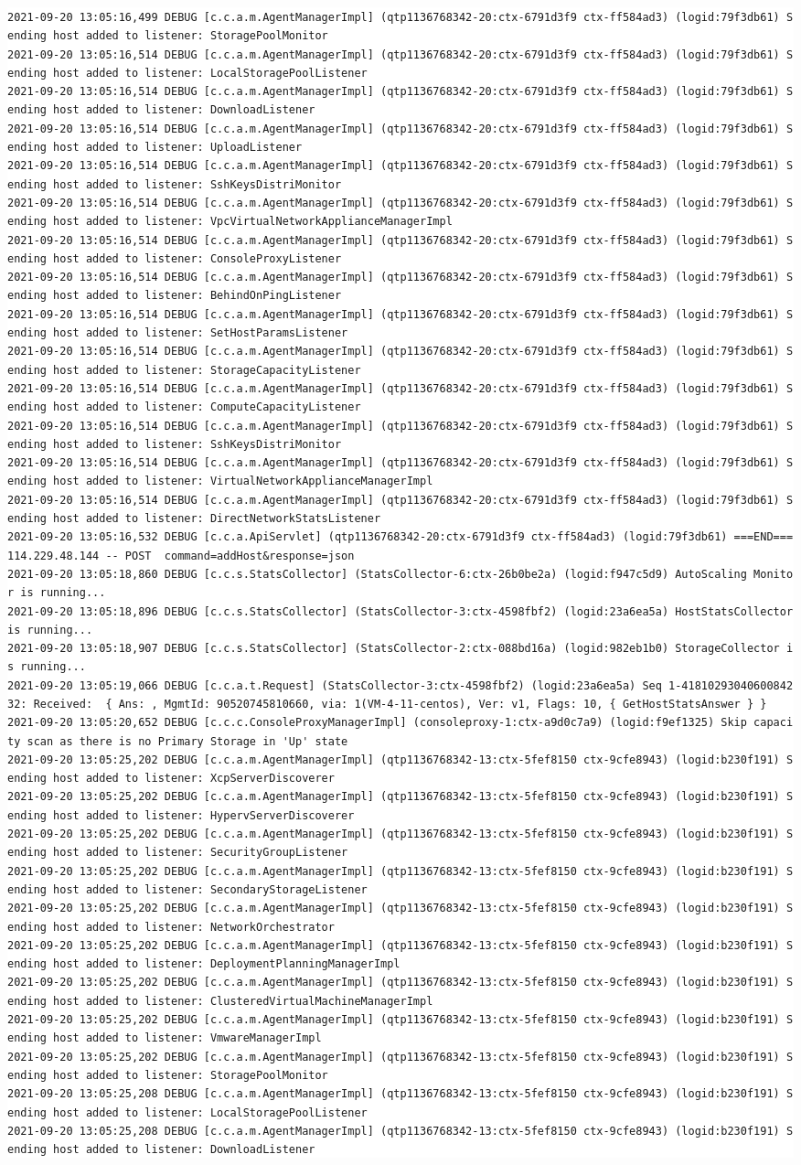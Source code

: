 ```shell
2021-09-20 13:05:16,499 DEBUG [c.c.a.m.AgentManagerImpl] (qtp1136768342-20:ctx-6791d3f9 ctx-ff584ad3) (logid:79f3db61) Sending host added to listener: StoragePoolMonitor
2021-09-20 13:05:16,514 DEBUG [c.c.a.m.AgentManagerImpl] (qtp1136768342-20:ctx-6791d3f9 ctx-ff584ad3) (logid:79f3db61) Sending host added to listener: LocalStoragePoolListener
2021-09-20 13:05:16,514 DEBUG [c.c.a.m.AgentManagerImpl] (qtp1136768342-20:ctx-6791d3f9 ctx-ff584ad3) (logid:79f3db61) Sending host added to listener: DownloadListener
2021-09-20 13:05:16,514 DEBUG [c.c.a.m.AgentManagerImpl] (qtp1136768342-20:ctx-6791d3f9 ctx-ff584ad3) (logid:79f3db61) Sending host added to listener: UploadListener
2021-09-20 13:05:16,514 DEBUG [c.c.a.m.AgentManagerImpl] (qtp1136768342-20:ctx-6791d3f9 ctx-ff584ad3) (logid:79f3db61) Sending host added to listener: SshKeysDistriMonitor
2021-09-20 13:05:16,514 DEBUG [c.c.a.m.AgentManagerImpl] (qtp1136768342-20:ctx-6791d3f9 ctx-ff584ad3) (logid:79f3db61) Sending host added to listener: VpcVirtualNetworkApplianceManagerImpl
2021-09-20 13:05:16,514 DEBUG [c.c.a.m.AgentManagerImpl] (qtp1136768342-20:ctx-6791d3f9 ctx-ff584ad3) (logid:79f3db61) Sending host added to listener: ConsoleProxyListener
2021-09-20 13:05:16,514 DEBUG [c.c.a.m.AgentManagerImpl] (qtp1136768342-20:ctx-6791d3f9 ctx-ff584ad3) (logid:79f3db61) Sending host added to listener: BehindOnPingListener
2021-09-20 13:05:16,514 DEBUG [c.c.a.m.AgentManagerImpl] (qtp1136768342-20:ctx-6791d3f9 ctx-ff584ad3) (logid:79f3db61) Sending host added to listener: SetHostParamsListener
2021-09-20 13:05:16,514 DEBUG [c.c.a.m.AgentManagerImpl] (qtp1136768342-20:ctx-6791d3f9 ctx-ff584ad3) (logid:79f3db61) Sending host added to listener: StorageCapacityListener
2021-09-20 13:05:16,514 DEBUG [c.c.a.m.AgentManagerImpl] (qtp1136768342-20:ctx-6791d3f9 ctx-ff584ad3) (logid:79f3db61) Sending host added to listener: ComputeCapacityListener
2021-09-20 13:05:16,514 DEBUG [c.c.a.m.AgentManagerImpl] (qtp1136768342-20:ctx-6791d3f9 ctx-ff584ad3) (logid:79f3db61) Sending host added to listener: SshKeysDistriMonitor
2021-09-20 13:05:16,514 DEBUG [c.c.a.m.AgentManagerImpl] (qtp1136768342-20:ctx-6791d3f9 ctx-ff584ad3) (logid:79f3db61) Sending host added to listener: VirtualNetworkApplianceManagerImpl
2021-09-20 13:05:16,514 DEBUG [c.c.a.m.AgentManagerImpl] (qtp1136768342-20:ctx-6791d3f9 ctx-ff584ad3) (logid:79f3db61) Sending host added to listener: DirectNetworkStatsListener
2021-09-20 13:05:16,532 DEBUG [c.c.a.ApiServlet] (qtp1136768342-20:ctx-6791d3f9 ctx-ff584ad3) (logid:79f3db61) ===END===  114.229.48.144 -- POST  command=addHost&response=json
2021-09-20 13:05:18,860 DEBUG [c.c.s.StatsCollector] (StatsCollector-6:ctx-26b0be2a) (logid:f947c5d9) AutoScaling Monitor is running...
2021-09-20 13:05:18,896 DEBUG [c.c.s.StatsCollector] (StatsCollector-3:ctx-4598fbf2) (logid:23a6ea5a) HostStatsCollector is running...
2021-09-20 13:05:18,907 DEBUG [c.c.s.StatsCollector] (StatsCollector-2:ctx-088bd16a) (logid:982eb1b0) StorageCollector is running...
2021-09-20 13:05:19,066 DEBUG [c.c.a.t.Request] (StatsCollector-3:ctx-4598fbf2) (logid:23a6ea5a) Seq 1-4181029304060084232: Received:  { Ans: , MgmtId: 90520745810660, via: 1(VM-4-11-centos), Ver: v1, Flags: 10, { GetHostStatsAnswer } }
2021-09-20 13:05:20,652 DEBUG [c.c.c.ConsoleProxyManagerImpl] (consoleproxy-1:ctx-a9d0c7a9) (logid:f9ef1325) Skip capacity scan as there is no Primary Storage in 'Up' state
2021-09-20 13:05:25,202 DEBUG [c.c.a.m.AgentManagerImpl] (qtp1136768342-13:ctx-5fef8150 ctx-9cfe8943) (logid:b230f191) Sending host added to listener: XcpServerDiscoverer
2021-09-20 13:05:25,202 DEBUG [c.c.a.m.AgentManagerImpl] (qtp1136768342-13:ctx-5fef8150 ctx-9cfe8943) (logid:b230f191) Sending host added to listener: HypervServerDiscoverer
2021-09-20 13:05:25,202 DEBUG [c.c.a.m.AgentManagerImpl] (qtp1136768342-13:ctx-5fef8150 ctx-9cfe8943) (logid:b230f191) Sending host added to listener: SecurityGroupListener
2021-09-20 13:05:25,202 DEBUG [c.c.a.m.AgentManagerImpl] (qtp1136768342-13:ctx-5fef8150 ctx-9cfe8943) (logid:b230f191) Sending host added to listener: SecondaryStorageListener
2021-09-20 13:05:25,202 DEBUG [c.c.a.m.AgentManagerImpl] (qtp1136768342-13:ctx-5fef8150 ctx-9cfe8943) (logid:b230f191) Sending host added to listener: NetworkOrchestrator
2021-09-20 13:05:25,202 DEBUG [c.c.a.m.AgentManagerImpl] (qtp1136768342-13:ctx-5fef8150 ctx-9cfe8943) (logid:b230f191) Sending host added to listener: DeploymentPlanningManagerImpl
2021-09-20 13:05:25,202 DEBUG [c.c.a.m.AgentManagerImpl] (qtp1136768342-13:ctx-5fef8150 ctx-9cfe8943) (logid:b230f191) Sending host added to listener: ClusteredVirtualMachineManagerImpl
2021-09-20 13:05:25,202 DEBUG [c.c.a.m.AgentManagerImpl] (qtp1136768342-13:ctx-5fef8150 ctx-9cfe8943) (logid:b230f191) Sending host added to listener: VmwareManagerImpl
2021-09-20 13:05:25,202 DEBUG [c.c.a.m.AgentManagerImpl] (qtp1136768342-13:ctx-5fef8150 ctx-9cfe8943) (logid:b230f191) Sending host added to listener: StoragePoolMonitor
2021-09-20 13:05:25,208 DEBUG [c.c.a.m.AgentManagerImpl] (qtp1136768342-13:ctx-5fef8150 ctx-9cfe8943) (logid:b230f191) Sending host added to listener: LocalStoragePoolListener
2021-09-20 13:05:25,208 DEBUG [c.c.a.m.AgentManagerImpl] (qtp1136768342-13:ctx-5fef8150 ctx-9cfe8943) (logid:b230f191) Sending host added to listener: DownloadListener
```